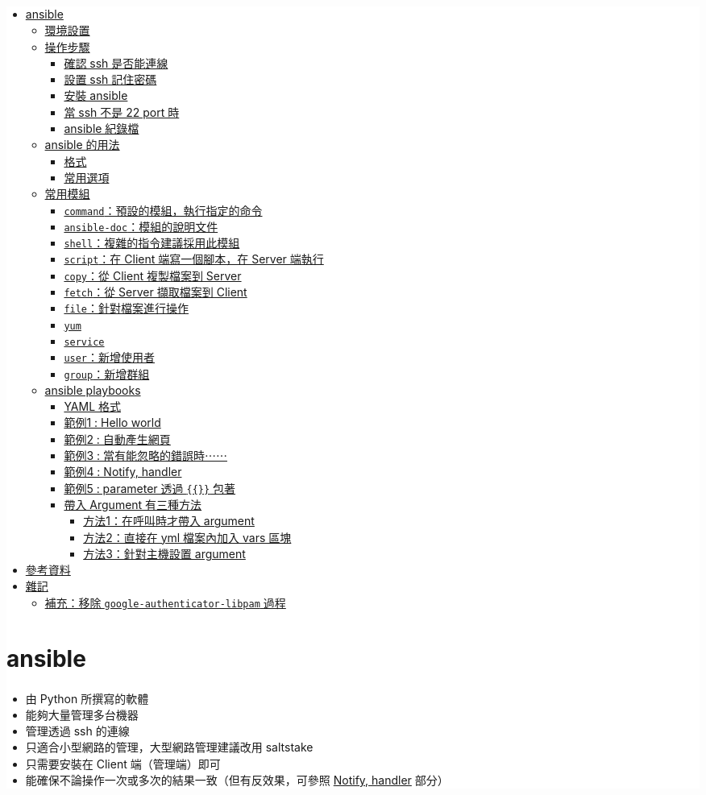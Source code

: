 - [ansible](#ansible)
  - [環境設置](#%E7%92%B0%E5%A2%83%E8%A8%AD%E7%BD%AE)
  - [操作步驟](#%E6%93%8D%E4%BD%9C%E6%AD%A5%E9%A9%9F)
    - [確認 ssh 是否能連線](#%E7%A2%BA%E8%AA%8D-ssh-%E6%98%AF%E5%90%A6%E8%83%BD%E9%80%A3%E7%B7%9A)
    - [設置 ssh 記住密碼](#%E8%A8%AD%E7%BD%AE-ssh-%E8%A8%98%E4%BD%8F%E5%AF%86%E7%A2%BC)
    - [安裝 ansible](#%E5%AE%89%E8%A3%9D-ansible)
    - [當 ssh 不是 22 port 時](#%E7%95%B6-ssh-%E4%B8%8D%E6%98%AF-22-port-%E6%99%82)
    - [ansible 紀錄檔](#ansible-%E7%B4%80%E9%8C%84%E6%AA%94)
  - [ansible 的用法](#ansible-%E7%9A%84%E7%94%A8%E6%B3%95)
    - [格式](#%E6%A0%BC%E5%BC%8F)
    - [常用選項](#%E5%B8%B8%E7%94%A8%E9%81%B8%E9%A0%85)
  - [常用模組](#%E5%B8%B8%E7%94%A8%E6%A8%A1%E7%B5%84)
    - [`command`：預設的模組，執行指定的命令](#command%E9%A0%90%E8%A8%AD%E7%9A%84%E6%A8%A1%E7%B5%84%E5%9F%B7%E8%A1%8C%E6%8C%87%E5%AE%9A%E7%9A%84%E5%91%BD%E4%BB%A4)
    - [`ansible-doc`：模組的說明文件](#ansible-doc%E6%A8%A1%E7%B5%84%E7%9A%84%E8%AA%AA%E6%98%8E%E6%96%87%E4%BB%B6)
    - [`shell`：複雜的指令建議採用此模組](#shell%E8%A4%87%E9%9B%9C%E7%9A%84%E6%8C%87%E4%BB%A4%E5%BB%BA%E8%AD%B0%E6%8E%A1%E7%94%A8%E6%AD%A4%E6%A8%A1%E7%B5%84)
    - [`script`：在 Client 端寫一個腳本，在 Server 端執行](#script%E5%9C%A8-client-%E7%AB%AF%E5%AF%AB%E4%B8%80%E5%80%8B%E8%85%B3%E6%9C%AC%E5%9C%A8-server-%E7%AB%AF%E5%9F%B7%E8%A1%8C)
    - [`copy`：從 Client 複製檔案到 Server](#copy%E5%BE%9E-client-%E8%A4%87%E8%A3%BD%E6%AA%94%E6%A1%88%E5%88%B0-server)
    - [`fetch`：從 Server 擷取檔案到 Client](#fetch%E5%BE%9E-server-%E6%93%B7%E5%8F%96%E6%AA%94%E6%A1%88%E5%88%B0-client)
    - [`file`：針對檔案進行操作](#file%E9%87%9D%E5%B0%8D%E6%AA%94%E6%A1%88%E9%80%B2%E8%A1%8C%E6%93%8D%E4%BD%9C)
    - [`yum`](#yum)
    - [`service`](#service)
    - [`user`：新增使用者](#user%E6%96%B0%E5%A2%9E%E4%BD%BF%E7%94%A8%E8%80%85)
    - [`group`：新增群組](#group%E6%96%B0%E5%A2%9E%E7%BE%A4%E7%B5%84)
  - [ansible playbooks](#ansible-playbooks)
    - [YAML 格式](#yaml-%E6%A0%BC%E5%BC%8F)
    - [範例1 : Hello world](#%E7%AF%84%E4%BE%8B1--hello-world)
    - [範例2 : 自動產生網頁](#%E7%AF%84%E4%BE%8B2--%E8%87%AA%E5%8B%95%E7%94%A2%E7%94%9F%E7%B6%B2%E9%A0%81)
    - [範例3 : 當有能忽略的錯誤時⋯⋯](#%E7%AF%84%E4%BE%8B3--%E7%95%B6%E6%9C%89%E8%83%BD%E5%BF%BD%E7%95%A5%E7%9A%84%E9%8C%AF%E8%AA%A4%E6%99%82%E2%8B%AF%E2%8B%AF)
    - [範例4 : Notify, handler](#%E7%AF%84%E4%BE%8B4--notify-handler)
    - [範例5 : parameter 透過 `{{}}` 包著](#%E7%AF%84%E4%BE%8B5--parameter-%E9%80%8F%E9%81%8E--%E5%8C%85%E8%91%97)
    - [帶入 Argument 有三種方法](#%E5%B8%B6%E5%85%A5-argument-%E6%9C%89%E4%B8%89%E7%A8%AE%E6%96%B9%E6%B3%95)
      - [方法1：在呼叫時才帶入 argument](#%E6%96%B9%E6%B3%951%E5%9C%A8%E5%91%BC%E5%8F%AB%E6%99%82%E6%89%8D%E5%B8%B6%E5%85%A5-argument)
      - [方法2：直接在 yml 檔案內加入 vars 區塊](#%E6%96%B9%E6%B3%952%E7%9B%B4%E6%8E%A5%E5%9C%A8-yml-%E6%AA%94%E6%A1%88%E5%85%A7%E5%8A%A0%E5%85%A5-vars-%E5%8D%80%E5%A1%8A)
      - [方法3：針對主機設置 argument](#%E6%96%B9%E6%B3%953%E9%87%9D%E5%B0%8D%E4%B8%BB%E6%A9%9F%E8%A8%AD%E7%BD%AE-argument)
- [參考資料](#%E5%8F%83%E8%80%83%E8%B3%87%E6%96%99)
- [雜記](#%E9%9B%9C%E8%A8%98)
    - [補充：移除 `google-authenticator-libpam` 過程](#%E8%A3%9C%E5%85%85%E7%A7%BB%E9%99%A4-google-authenticator-libpam-%E9%81%8E%E7%A8%8B)

# ansible
* 由 Python 所撰寫的軟體
* 能夠大量管理多台機器
* 管理透過 ssh 的連線
* 只適合小型網路的管理，大型網路管理建議改用 saltstake
* 只需要安裝在 Client 端（管理端）即可
* 能確保不論操作一次或多次的結果一致（但有反效果，可參照 [Notify, handler](#notify-handler) 部分）
